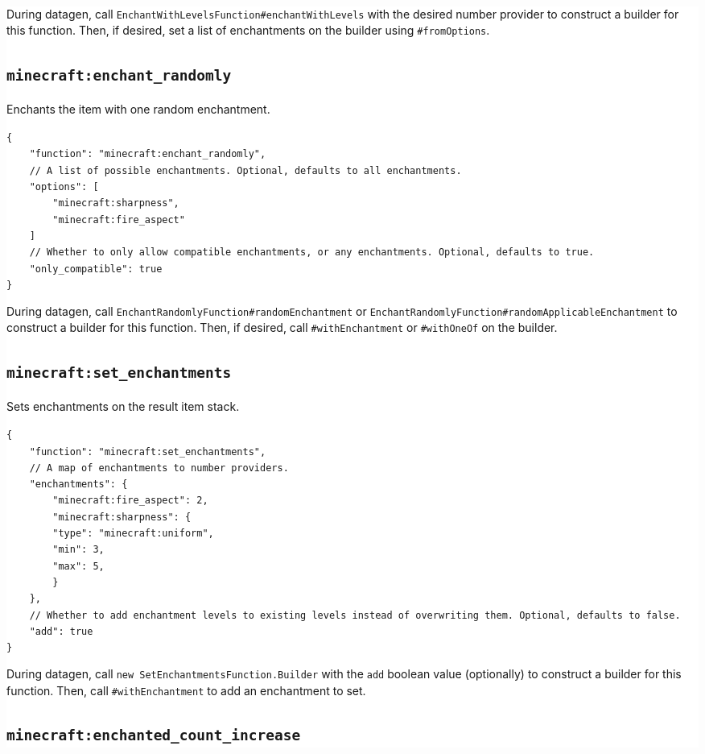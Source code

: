 During datagen, call `EnchantWithLevelsFunction#enchantWithLevels` with the desired number provider to construct a builder for this function. Then, if desired, set a list of enchantments on the builder using `#fromOptions`.

## `minecraft:enchant_randomly`

Enchants the item with one random enchantment.

```json5
{
    "function": "minecraft:enchant_randomly",
    // A list of possible enchantments. Optional, defaults to all enchantments.
    "options": [
        "minecraft:sharpness",
        "minecraft:fire_aspect"
    ]
    // Whether to only allow compatible enchantments, or any enchantments. Optional, defaults to true.
    "only_compatible": true
}
```

During datagen, call `EnchantRandomlyFunction#randomEnchantment` or `EnchantRandomlyFunction#randomApplicableEnchantment` to construct a builder for this function. Then, if desired, call `#withEnchantment` or `#withOneOf` on the builder.

## `minecraft:set_enchantments`

Sets enchantments on the result item stack.

```json5
{
    "function": "minecraft:set_enchantments",
    // A map of enchantments to number providers.
    "enchantments": {
        "minecraft:fire_aspect": 2,
        "minecraft:sharpness": {
        "type": "minecraft:uniform",
        "min": 3,
        "max": 5,
        }
    },
    // Whether to add enchantment levels to existing levels instead of overwriting them. Optional, defaults to false.
    "add": true
}
```

During datagen, call `new SetEnchantmentsFunction.Builder` with the `add` boolean value (optionally) to construct a builder for this function. Then, call `#withEnchantment` to add an enchantment to set.

## `minecraft:enchanted_count_increase`
